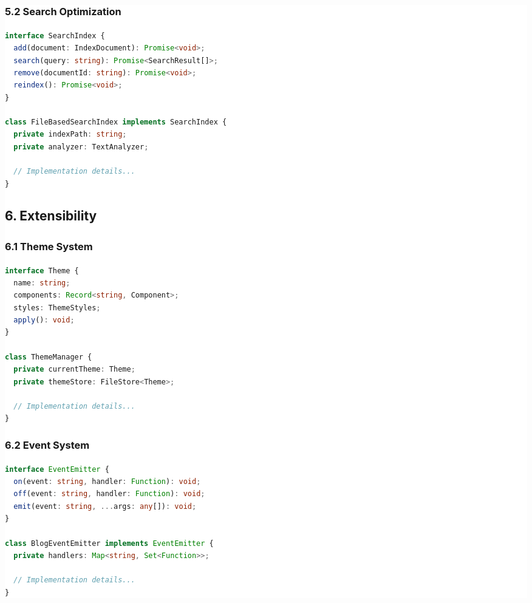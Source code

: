 ### 5.2 Search Optimization
```typescript
interface SearchIndex {
  add(document: IndexDocument): Promise<void>;
  search(query: string): Promise<SearchResult[]>;
  remove(documentId: string): Promise<void>;
  reindex(): Promise<void>;
}

class FileBasedSearchIndex implements SearchIndex {
  private indexPath: string;
  private analyzer: TextAnalyzer;
  
  // Implementation details...
}
```

## 6. Extensibility

### 6.1 Theme System
```typescript
interface Theme {
  name: string;
  components: Record<string, Component>;
  styles: ThemeStyles;
  apply(): void;
}

class ThemeManager {
  private currentTheme: Theme;
  private themeStore: FileStore<Theme>;
  
  // Implementation details...
}
```

### 6.2 Event System
```typescript
interface EventEmitter {
  on(event: string, handler: Function): void;
  off(event: string, handler: Function): void;
  emit(event: string, ...args: any[]): void;
}

class BlogEventEmitter implements EventEmitter {
  private handlers: Map<string, Set<Function>>;
  
  // Implementation details...
}
```
